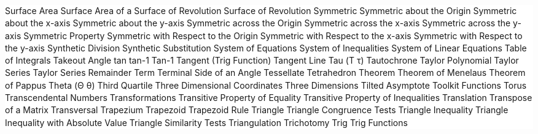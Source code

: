 Surface Area
Surface Area of a Surface of Revolution
Surface of Revolution
Symmetric
Symmetric about the Origin
Symmetric about the x-axis
Symmetric about the y-axis
Symmetric across the Origin
Symmetric across the x-axis
Symmetric across the y-axis
Symmetric Property
Symmetric with Respect to the Origin
Symmetric with Respect to the x-axis
Symmetric with Respect to the y-axis
Synthetic Division
Synthetic Substitution
System of Equations
System of Inequalities
System of Linear Equations
Table of Integrals
Takeout Angle
tan
tan-1
Tan-1
Tangent (Trig Function)
Tangent Line
Tau (Τ τ)
Tautochrone
Taylor Polynomial
Taylor Series
Taylor Series Remainder
Term
Terminal Side of an Angle
Tessellate
Tetrahedron
Theorem
Theorem of Menelaus
Theorem of Pappus
Theta (Θ θ)
Third Quartile
Three Dimensional Coordinates
Three Dimensions
Tilted Asymptote
Toolkit Functions
Torus
Transcendental Numbers
Transformations
Transitive Property of Equality
Transitive Property of Inequalities
Translation
Transpose of a Matrix
Transversal
Trapezium
Trapezoid
Trapezoid Rule
Triangle
Triangle Congruence Tests
Triangle Inequality
Triangle Inequality with Absolute Value
Triangle Similarity Tests
Triangulation
Trichotomy
Trig
Trig Functions